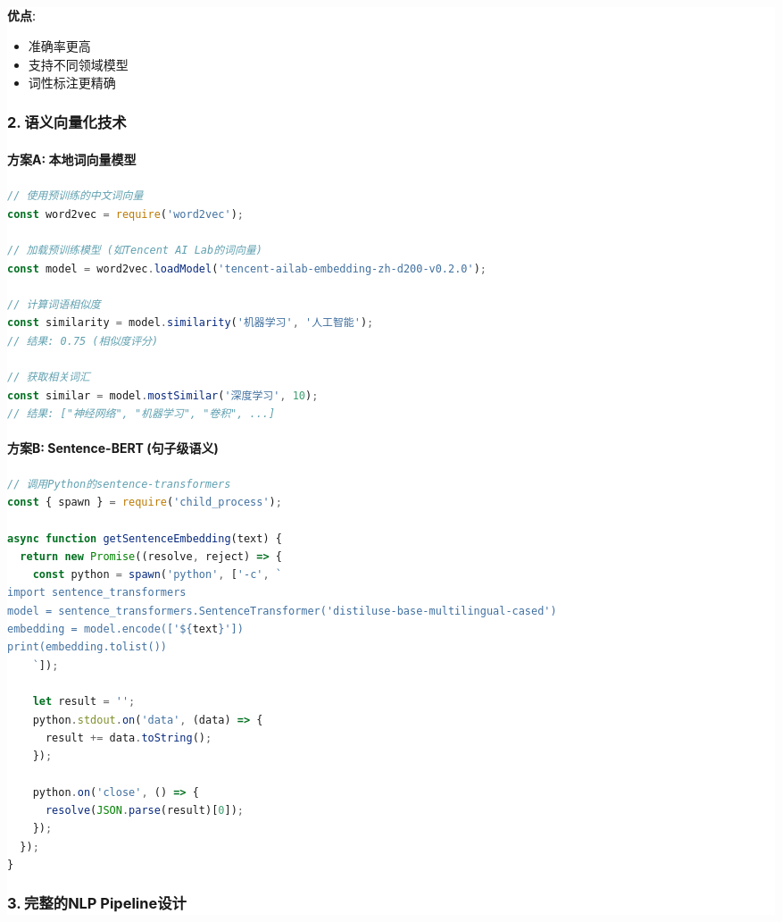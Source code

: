 **优点**:
- 准确率更高
- 支持不同领域模型
- 词性标注更精确

### 2. 语义向量化技术

#### 方案A: 本地词向量模型
```javascript
// 使用预训练的中文词向量
const word2vec = require('word2vec');

// 加载预训练模型 (如Tencent AI Lab的词向量)
const model = word2vec.loadModel('tencent-ailab-embedding-zh-d200-v0.2.0');

// 计算词语相似度
const similarity = model.similarity('机器学习', '人工智能');
// 结果: 0.75 (相似度评分)

// 获取相关词汇
const similar = model.mostSimilar('深度学习', 10);
// 结果: ["神经网络", "机器学习", "卷积", ...]
```

#### 方案B: Sentence-BERT (句子级语义)
```javascript
// 调用Python的sentence-transformers
const { spawn } = require('child_process');

async function getSentenceEmbedding(text) {
  return new Promise((resolve, reject) => {
    const python = spawn('python', ['-c', `
import sentence_transformers
model = sentence_transformers.SentenceTransformer('distiluse-base-multilingual-cased')
embedding = model.encode(['${text}'])
print(embedding.tolist())
    `]);

    let result = '';
    python.stdout.on('data', (data) => {
      result += data.toString();
    });

    python.on('close', () => {
      resolve(JSON.parse(result)[0]);
    });
  });
}
```

### 3. 完整的NLP Pipeline设计

